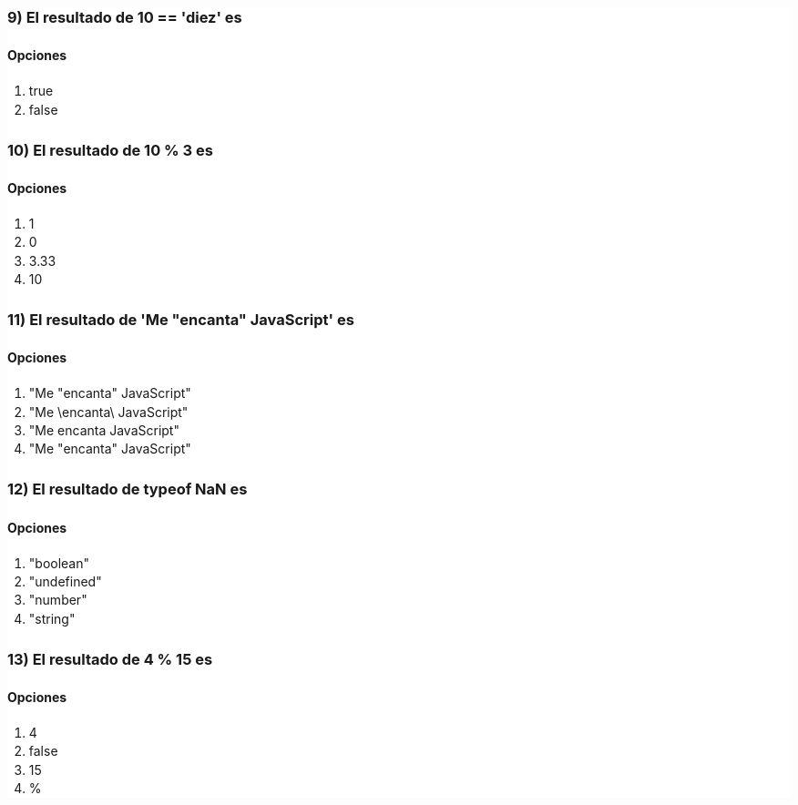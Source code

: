 <solution style="display:none;">1</solution>

### 9) El resultado de 10 == 'diez' es

#### Opciones

1. true
2. false

<solution style="display:none;">2</solution>

### 10)  El resultado de 10 % 3 es

#### Opciones

1. 1
2. 0
3. 3.33
4. 10

<solution style="display:none;">1</solution

### 11) El resultado de 'Me \"encanta\" JavaScript' es

#### Opciones

1. "Me \"encanta\" JavaScript"
2. "Me \encanta\ JavaScript"
3. "Me encanta JavaScript"
4. "Me "encanta" JavaScript"

<solution style="display:none;">4</solution>

### 12)  El resultado de **typeof NaN** es

#### Opciones

1. "boolean"
2. "undefined"
3. "number"
4. "string"

<solution style="display:none;">3</solution>

### 13)  El resultado de 4 % 15 es

#### Opciones

1. 4
2. false
3. 15
4. %

<solution style="display:none;">1</solution>
